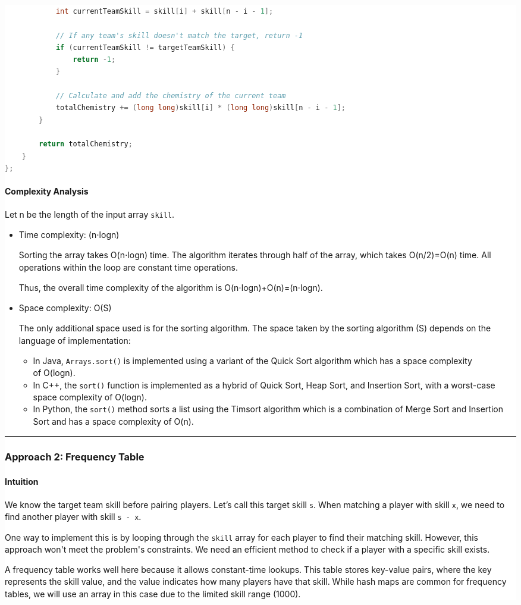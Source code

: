 ```cpp
            int currentTeamSkill = skill[i] + skill[n - i - 1];

            // If any team's skill doesn't match the target, return -1
            if (currentTeamSkill != targetTeamSkill) {
                return -1;
            }

            // Calculate and add the chemistry of the current team
            totalChemistry += (long long)skill[i] * (long long)skill[n - i - 1];
        }

        return totalChemistry;
    }
};
```

#### Complexity Analysis

Let n be the length of the input array `skill`.

- Time complexity: (n⋅logn)
    
    Sorting the array takes O(n⋅logn) time. The algorithm iterates through half of the array, which takes O(n/2)=O(n) time. All operations within the loop are constant time operations.
    
    Thus, the overall time complexity of the algorithm is O(n⋅logn)+O(n)=(n⋅logn).
    
- Space complexity: O(S)
    
    The only additional space used is for the sorting algorithm. The space taken by the sorting algorithm (S) depends on the language of implementation:
    
    - In Java, `Arrays.sort()` is implemented using a variant of the Quick Sort algorithm which has a space complexity of O(logn).
    - In C++, the `sort()` function is implemented as a hybrid of Quick Sort, Heap Sort, and Insertion Sort, with a worst-case space complexity of O(logn).
    - In Python, the `sort()` method sorts a list using the Timsort algorithm which is a combination of Merge Sort and Insertion Sort and has a space complexity of O(n).

---

### Approach 2: Frequency Table

#### Intuition

We know the target team skill before pairing players. Let’s call this target skill `s`. When matching a player with skill `x`, we need to find another player with skill `s - x`.

One way to implement this is by looping through the `skill` array for each player to find their matching skill. However, this approach won't meet the problem's constraints. We need an efficient method to check if a player with a specific skill exists.

A frequency table works well here because it allows constant-time lookups. This table stores key-value pairs, where the key represents the skill value, and the value indicates how many players have that skill. While hash maps are common for frequency tables, we will use an array in this case due to the limited skill range (1000).
